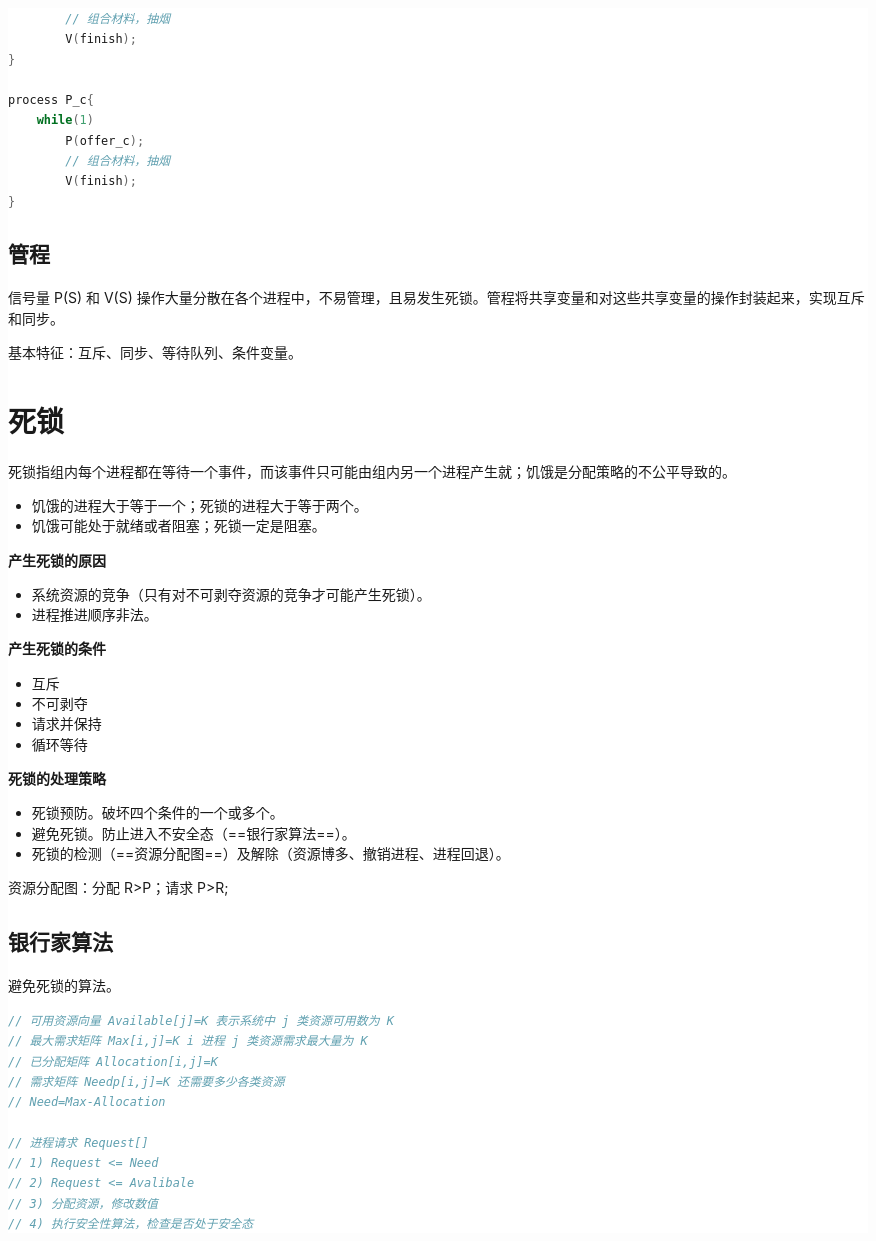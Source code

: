 ```c
		// 组合材料，抽烟
		V(finish);
}

process P_c{
	while(1)
		P(offer_c);
		// 组合材料，抽烟
		V(finish);
}
```

## 管程

信号量 P(S) 和 V(S) 操作大量分散在各个进程中，不易管理，且易发生死锁。管程将共享变量和对这些共享变量的操作封装起来，实现互斥和同步。

基本特征：互斥、同步、等待队列、条件变量。

# 死锁

死锁指组内每个进程都在等待一个事件，而该事件只可能由组内另一个进程产生就；饥饿是分配策略的不公平导致的。

- 饥饿的进程大于等于一个；死锁的进程大于等于两个。
- 饥饿可能处于就绪或者阻塞；死锁一定是阻塞。

**产生死锁的原因**

- 系统资源的竞争（只有对不可剥夺资源的竞争才可能产生死锁）。
- 进程推进顺序非法。

**产生死锁的条件**

- 互斥
- 不可剥夺
- 请求并保持
- 循环等待

**死锁的处理策略**

- 死锁预防。破坏四个条件的一个或多个。
- 避免死锁。防止进入不安全态（==银行家算法==）。
- 死锁的检测（==资源分配图==）及解除（资源博多、撤销进程、进程回退）。

资源分配图：分配 R>P；请求 P>R;

## 银行家算法

避免死锁的算法。

```c
// 可用资源向量 Available[j]=K 表示系统中 j 类资源可用数为 K
// 最大需求矩阵 Max[i,j]=K i 进程 j 类资源需求最大量为 K
// 已分配矩阵 Allocation[i,j]=K 
// 需求矩阵 Needp[i,j]=K 还需要多少各类资源
// Need=Max-Allocation

// 进程请求 Request[]
// 1) Request <= Need
// 2) Request <= Avalibale
// 3) 分配资源，修改数值
// 4) 执行安全性算法，检查是否处于安全态
```


